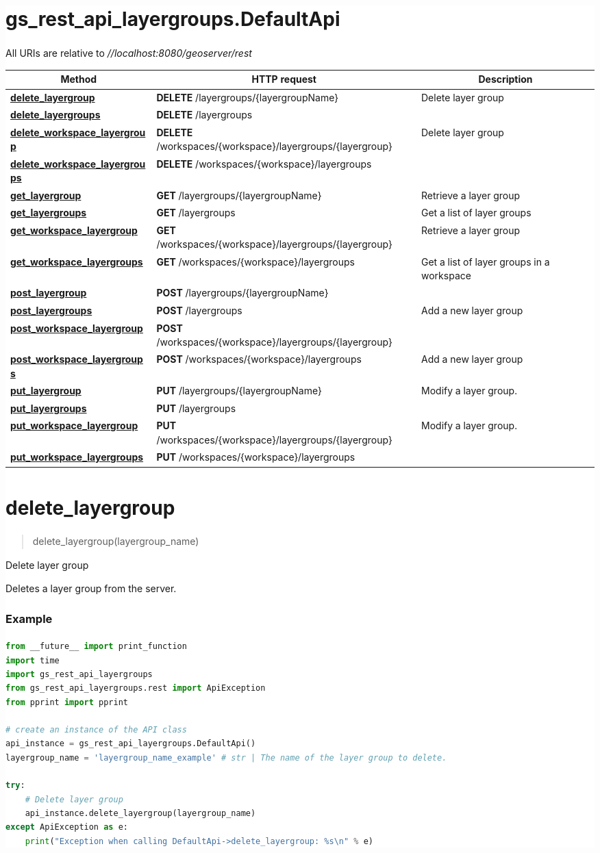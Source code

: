 # gs_rest_api_layergroups.DefaultApi

All URIs are relative to *//localhost:8080/geoserver/rest*

Method | HTTP request | Description
------------- | ------------- | -------------
[**delete_layergroup**](DefaultApi.md#delete_layergroup) | **DELETE** /layergroups/{layergroupName} | Delete layer group
[**delete_layergroups**](DefaultApi.md#delete_layergroups) | **DELETE** /layergroups | 
[**delete_workspace_layergroup**](DefaultApi.md#delete_workspace_layergroup) | **DELETE** /workspaces/{workspace}/layergroups/{layergroup} | Delete layer group
[**delete_workspace_layergroups**](DefaultApi.md#delete_workspace_layergroups) | **DELETE** /workspaces/{workspace}/layergroups | 
[**get_layergroup**](DefaultApi.md#get_layergroup) | **GET** /layergroups/{layergroupName} | Retrieve a layer group
[**get_layergroups**](DefaultApi.md#get_layergroups) | **GET** /layergroups | Get a list of layer groups
[**get_workspace_layergroup**](DefaultApi.md#get_workspace_layergroup) | **GET** /workspaces/{workspace}/layergroups/{layergroup} | Retrieve a layer group
[**get_workspace_layergroups**](DefaultApi.md#get_workspace_layergroups) | **GET** /workspaces/{workspace}/layergroups | Get a list of layer groups in a workspace
[**post_layergroup**](DefaultApi.md#post_layergroup) | **POST** /layergroups/{layergroupName} | 
[**post_layergroups**](DefaultApi.md#post_layergroups) | **POST** /layergroups | Add a new layer group
[**post_workspace_layergroup**](DefaultApi.md#post_workspace_layergroup) | **POST** /workspaces/{workspace}/layergroups/{layergroup} | 
[**post_workspace_layergroups**](DefaultApi.md#post_workspace_layergroups) | **POST** /workspaces/{workspace}/layergroups | Add a new layer group
[**put_layergroup**](DefaultApi.md#put_layergroup) | **PUT** /layergroups/{layergroupName} | Modify a layer group.
[**put_layergroups**](DefaultApi.md#put_layergroups) | **PUT** /layergroups | 
[**put_workspace_layergroup**](DefaultApi.md#put_workspace_layergroup) | **PUT** /workspaces/{workspace}/layergroups/{layergroup} | Modify a layer group.
[**put_workspace_layergroups**](DefaultApi.md#put_workspace_layergroups) | **PUT** /workspaces/{workspace}/layergroups | 

# **delete_layergroup**
> delete_layergroup(layergroup_name)

Delete layer group

Deletes a layer group from the server.

### Example
```python
from __future__ import print_function
import time
import gs_rest_api_layergroups
from gs_rest_api_layergroups.rest import ApiException
from pprint import pprint

# create an instance of the API class
api_instance = gs_rest_api_layergroups.DefaultApi()
layergroup_name = 'layergroup_name_example' # str | The name of the layer group to delete.

try:
    # Delete layer group
    api_instance.delete_layergroup(layergroup_name)
except ApiException as e:
    print("Exception when calling DefaultApi->delete_layergroup: %s\n" % e)
```
